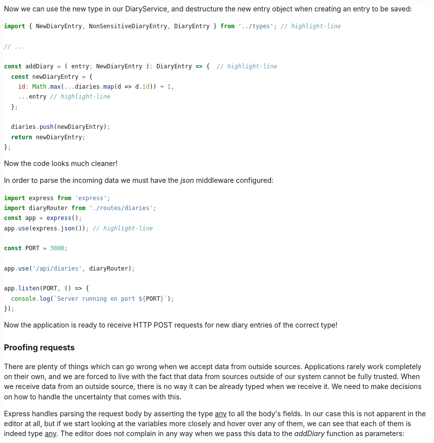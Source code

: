 Now we can use the new type in our DiaryService, 
and destructure the new entry object when creating an entry to be saved:

```js
import { NewDiaryEntry, NonSensitiveDiaryEntry, DiaryEntry } from '../types'; // highlight-line

// ...

const addDiary = ( entry: NewDiaryEntry ): DiaryEntry => {  // highlight-line
  const newDiaryEntry = {
    id: Math.max(...diaries.map(d => d.id)) + 1,
    ...entry // highlight-line
  };

  diaries.push(newDiaryEntry);
  return newDiaryEntry;
};
```

Now the code looks much cleaner! 

In order to parse the incoming data we must have the  <i>json</i> middleware configured: 

 
``` js
import express from 'express';
import diaryRouter from './routes/diaries'; 
const app = express();
app.use(express.json()); // highlight-line

const PORT = 3000;

app.use('/api/diaries', diaryRouter);

app.listen(PORT, () => {
  console.log(`Server running on port ${PORT}`);
});
```


Now the application is ready to receive HTTP POST requests for new diary entries of the correct type!

### Proofing requests


There are plenty of things which can go wrong when we accept data from outside sources.
Applications rarely work completely on their own, and we are forced to live with the fact that data from sources outside of our system cannot be fully trusted.
When we receive data from an outside source, there is no way it can be already typed when we receive it. We need to make decisions on how to handle the uncertainty that comes with this.


Express handles parsing the request body by asserting the type [any](http://www.typescriptlang.org/docs/handbook/basic-types.html#any) to all the body's fields.
In our case this is not apparent in the editor at all, but if we start looking at the variables more closely and hover over any of them, we can see that each of them is indeed type [any](http://www.typescriptlang.org/docs/handbook/basic-types.html#any). The editor does not complain in any way when we pass this data to the <i>addDiary</i>  function as parameters:
